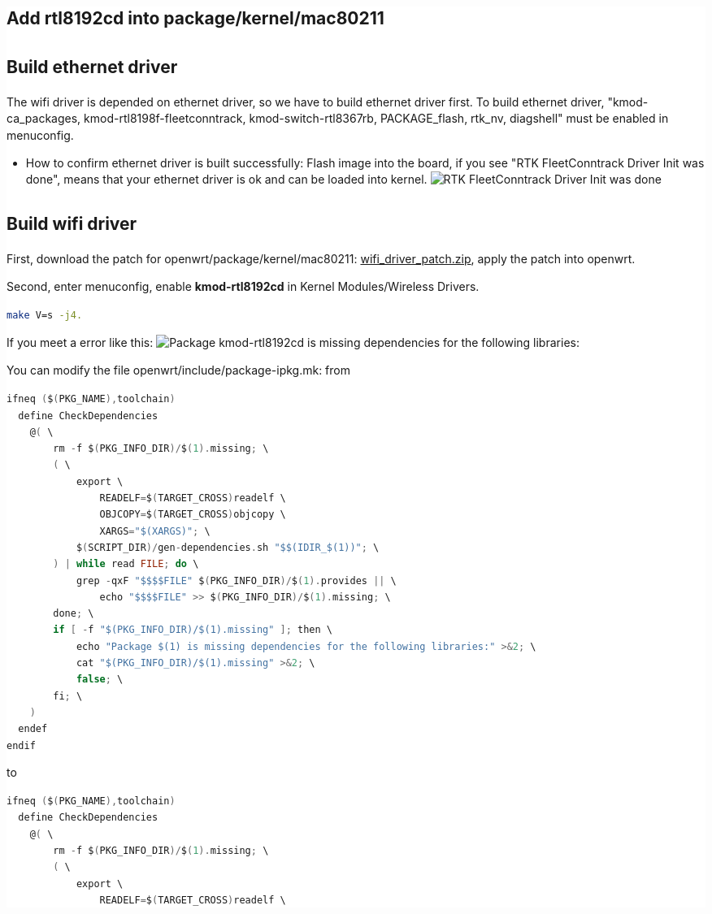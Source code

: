 



## Add rtl8192cd into package/kernel/mac80211


## Build ethernet driver

The wifi driver is depended on ethernet driver, so we have to build ethernet driver first.
To build ethernet driver, "kmod-ca_packages, kmod-rtl8198f-fleetconntrack, kmod-switch-rtl8367rb, PACKAGE_flash, rtk_nv, diagshell" must be enabled in menuconfig.

- How to confirm ethernet driver is built successfully:
    Flash image into the board, if you see "RTK FleetConntrack Driver Init was done", means that your ethernet driver is ok and can be loaded into kernel.
![RTK FleetConntrack Driver Init was done](https://github.com/robotwxy/pics/raw/master/RTK%20FleetConntrack%20Driver%20Init%20was%20done.PNG)

## Build wifi driver

First, download the patch for openwrt/package/kernel/mac80211: [wifi_driver_patch.zip](https://github.com/robotwxy/pics/raw/master/wifi_driver_patch.zip), apply the patch into openwrt.

Second, enter menuconfig, enable **kmod-rtl8192cd** in Kernel Modules/Wireless Drivers.
```sh
make V=s -j4.
```
If you meet a error like this: 
![Package kmod-rtl8192cd is missing dependencies for the following libraries:](https://github.com/robotwxy/pics/raw/master/Package%20kmod-rtl8192cd%20is%20missing%20dependencies%20for%20the%20following%20libraries.PNG)

You can modify the file openwrt/include/package-ipkg.mk:
from
``` c
ifneq ($(PKG_NAME),toolchain)
  define CheckDependencies
	@( \
		rm -f $(PKG_INFO_DIR)/$(1).missing; \
		( \
			export \
				READELF=$(TARGET_CROSS)readelf \
				OBJCOPY=$(TARGET_CROSS)objcopy \
				XARGS="$(XARGS)"; \
			$(SCRIPT_DIR)/gen-dependencies.sh "$$(IDIR_$(1))"; \
		) | while read FILE; do \
			grep -qxF "$$$$FILE" $(PKG_INFO_DIR)/$(1).provides || \
				echo "$$$$FILE" >> $(PKG_INFO_DIR)/$(1).missing; \
		done; \
		if [ -f "$(PKG_INFO_DIR)/$(1).missing" ]; then \
			echo "Package $(1) is missing dependencies for the following libraries:" >&2; \
			cat "$(PKG_INFO_DIR)/$(1).missing" >&2; \
			false; \
		fi; \
	)
  endef
endif
``` 
to
``` c
ifneq ($(PKG_NAME),toolchain)
  define CheckDependencies
	@( \
		rm -f $(PKG_INFO_DIR)/$(1).missing; \
		( \
			export \
				READELF=$(TARGET_CROSS)readelf \
```